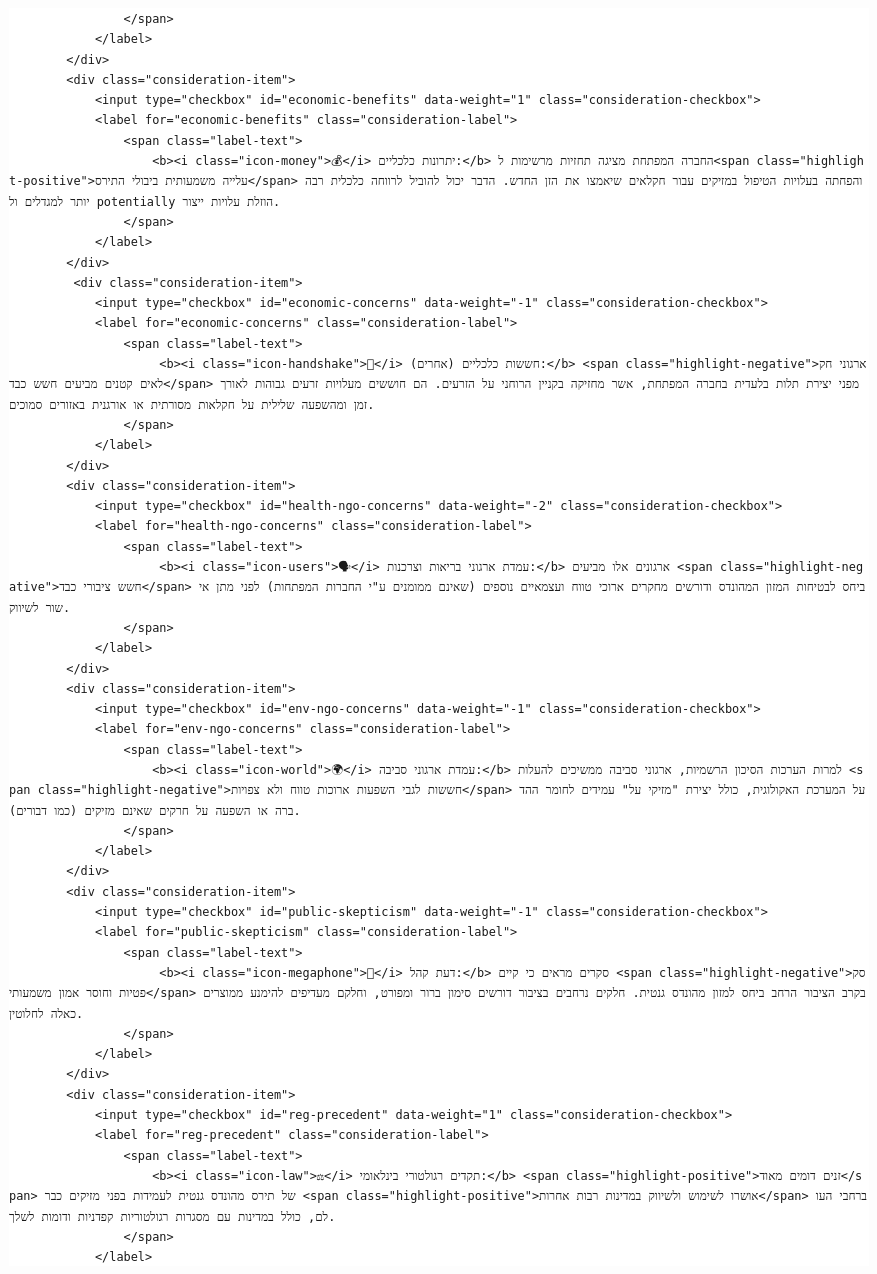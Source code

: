                     </span>
                </label>
            </div>
            <div class="consideration-item">
                <input type="checkbox" id="economic-benefits" data-weight="1" class="consideration-checkbox">
                <label for="economic-benefits" class="consideration-label">
                    <span class="label-text">
                        <b><i class="icon-money">💰</i> יתרונות כלכליים:</b> החברה המפתחת מציגה תחזיות מרשימות ל<span class="highlight-positive">עלייה משמעותית ביבולי התירס</span> והפחתה בעלויות הטיפול במזיקים עבור חקלאים שיאמצו את הזן החדש. הדבר יכול להוביל לרווחה כלכלית רבה יותר למגדלים ול potentially הוזלת עלויות ייצור.
                    </span>
                </label>
            </div>
             <div class="consideration-item">
                <input type="checkbox" id="economic-concerns" data-weight="-1" class="consideration-checkbox">
                <label for="economic-concerns" class="consideration-label">
                    <span class="label-text">
                         <b><i class="icon-handshake">🤝</i> חששות כלכליים (אחרים):</b> <span class="highlight-negative">ארגוני חקלאים קטנים מביעים חשש כבד</span> מפני יצירת תלות בלעדית בחברה המפתחת, אשר מחזיקה בקניין הרוחני על הזרעים. הם חוששים מעלויות זרעים גבוהות לאורך זמן ומהשפעה שלילית על חקלאות מסורתית או אורגנית באזורים סמוכים.
                    </span>
                </label>
            </div>
            <div class="consideration-item">
                <input type="checkbox" id="health-ngo-concerns" data-weight="-2" class="consideration-checkbox">
                <label for="health-ngo-concerns" class="consideration-label">
                    <span class="label-text">
                         <b><i class="icon-users">🗣️</i> עמדת ארגוני בריאות וצרכנות:</b> ארגונים אלו מביעים <span class="highlight-negative">חשש ציבורי כבד</span> ביחס לבטיחות המזון המהונדס ודורשים מחקרים ארוכי טווח ועצמאיים נוספים (שאינם ממומנים ע"י החברות המפתחות) לפני מתן אישור לשיווק.
                    </span>
                </label>
            </div>
            <div class="consideration-item">
                <input type="checkbox" id="env-ngo-concerns" data-weight="-1" class="consideration-checkbox">
                <label for="env-ngo-concerns" class="consideration-label">
                    <span class="label-text">
                        <b><i class="icon-world">🌍</i> עמדת ארגוני סביבה:</b> למרות הערכות הסיכון הרשמיות, ארגוני סביבה ממשיכים להעלות <span class="highlight-negative">חששות לגבי השפעות ארוכות טווח ולא צפויות</span> על המערכת האקולוגית, כולל יצירת "מזיקי על" עמידים לחומר ההדברה או השפעה על חרקים שאינם מזיקים (כמו דבורים).
                    </span>
                </label>
            </div>
            <div class="consideration-item">
                <input type="checkbox" id="public-skepticism" data-weight="-1" class="consideration-checkbox">
                <label for="public-skepticism" class="consideration-label">
                    <span class="label-text">
                         <b><i class="icon-megaphone">📣</i> דעת קהל:</b> סקרים מראים כי קיים <span class="highlight-negative">סקפטיות וחוסר אמון משמעותי</span> בקרב הציבור הרחב ביחס למזון מהונדס גנטית. חלקים נרחבים בציבור דורשים סימון ברור ומפורט, וחלקם מעדיפים להימנע ממוצרים כאלה לחלוטין.
                    </span>
                </label>
            </div>
            <div class="consideration-item">
                <input type="checkbox" id="reg-precedent" data-weight="1" class="consideration-checkbox">
                <label for="reg-precedent" class="consideration-label">
                    <span class="label-text">
                        <b><i class="icon-law">⚖️</i> תקדים רגולטורי בינלאומי:</b> <span class="highlight-positive">זנים דומים מאוד</span> של תירס מהונדס גנטית לעמידות בפני מזיקים כבר <span class="highlight-positive">אושרו לשימוש ולשיווק במדינות רבות אחרות</span> ברחבי העולם, כולל במדינות עם מסגרות רגולטוריות קפדניות ודומות לשלך.
                    </span>
                </label>